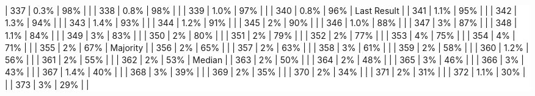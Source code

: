 | 337 | 0.3% | 98% |  |
| 338 | 0.8% | 98% |  |
| 339 | 1.0% | 97% |  |
| 340 | 0.8% | 96% | Last Result |
| 341 | 1.1% | 95% |  |
| 342 | 1.3% | 94% |  |
| 343 | 1.4% | 93% |  |
| 344 | 1.2% | 91% |  |
| 345 | 2% | 90% |  |
| 346 | 1.0% | 88% |  |
| 347 | 3% | 87% |  |
| 348 | 1.1% | 84% |  |
| 349 | 3% | 83% |  |
| 350 | 2% | 80% |  |
| 351 | 2% | 79% |  |
| 352 | 2% | 77% |  |
| 353 | 4% | 75% |  |
| 354 | 4% | 71% |  |
| 355 | 2% | 67% | Majority |
| 356 | 2% | 65% |  |
| 357 | 2% | 63% |  |
| 358 | 3% | 61% |  |
| 359 | 2% | 58% |  |
| 360 | 1.2% | 56% |  |
| 361 | 2% | 55% |  |
| 362 | 2% | 53% | Median |
| 363 | 2% | 50% |  |
| 364 | 2% | 48% |  |
| 365 | 3% | 46% |  |
| 366 | 3% | 43% |  |
| 367 | 1.4% | 40% |  |
| 368 | 3% | 39% |  |
| 369 | 2% | 35% |  |
| 370 | 2% | 34% |  |
| 371 | 2% | 31% |  |
| 372 | 1.1% | 30% |  |
| 373 | 3% | 29% |  |